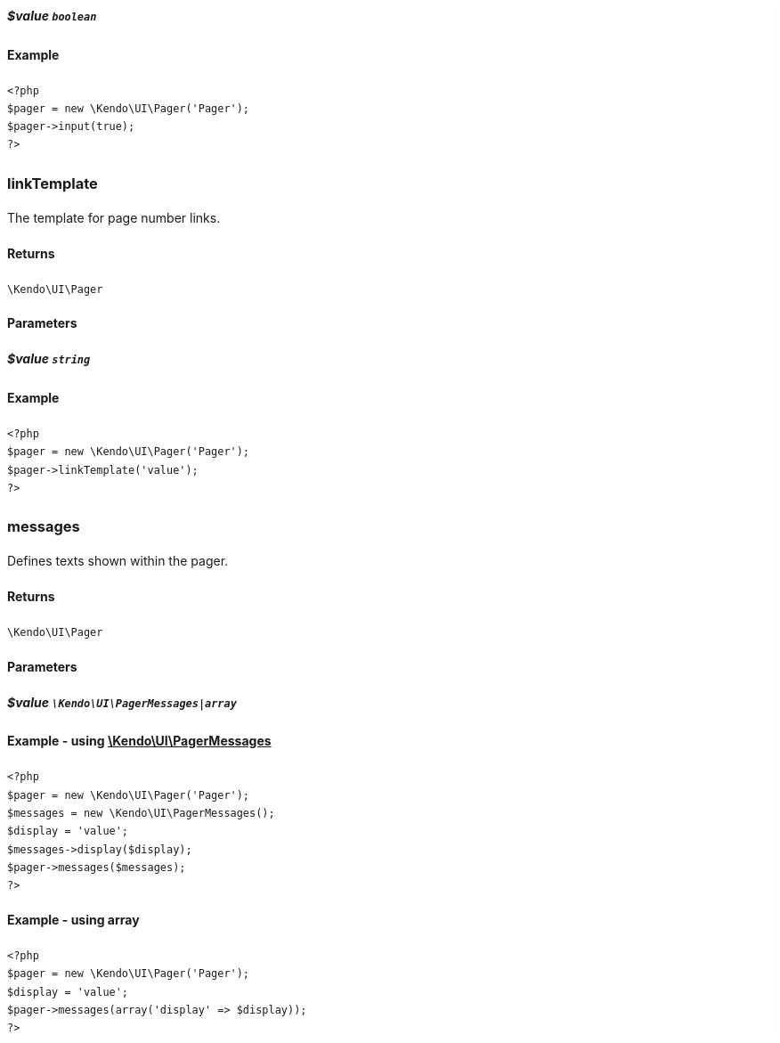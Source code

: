 ##### $value `boolean`



#### Example 
    <?php
    $pager = new \Kendo\UI\Pager('Pager');
    $pager->input(true);
    ?>

### linkTemplate
The template for page number links.

#### Returns
`\Kendo\UI\Pager`

#### Parameters

##### $value `string`



#### Example 
    <?php
    $pager = new \Kendo\UI\Pager('Pager');
    $pager->linkTemplate('value');
    ?>

### messages

Defines texts shown within the pager.

#### Returns
`\Kendo\UI\Pager`

#### Parameters

##### $value `\Kendo\UI\PagerMessages|array`


#### Example - using [\Kendo\UI\PagerMessages](/api/wrappers/php/Kendo/UI/PagerMessages)
    <?php
    $pager = new \Kendo\UI\Pager('Pager');
    $messages = new \Kendo\UI\PagerMessages();
    $display = 'value';
    $messages->display($display);
    $pager->messages($messages);
    ?>

#### Example - using array

    <?php
    $pager = new \Kendo\UI\Pager('Pager');
    $display = 'value';
    $pager->messages(array('display' => $display));
    ?>
